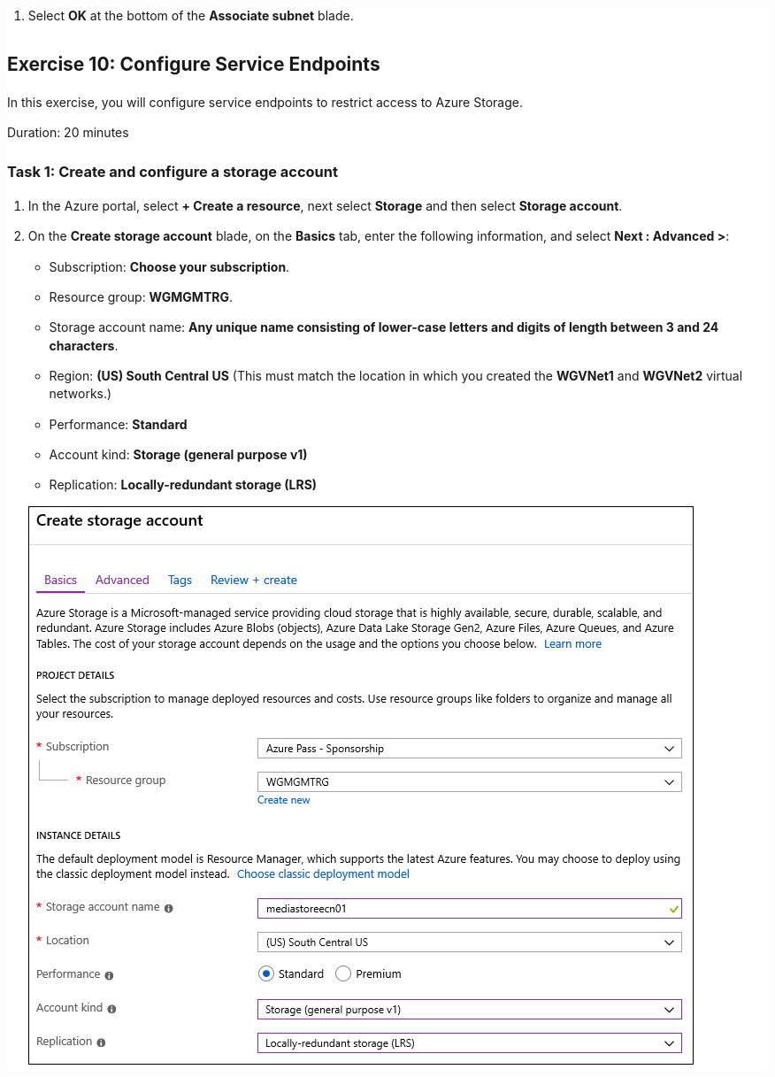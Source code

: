 1.  Select **OK** at the bottom of the **Associate subnet** blade.


## Exercise 10: Configure Service Endpoints

In this exercise, you will configure service endpoints to restrict access to Azure Storage.

Duration: 20 minutes

### Task 1: Create and configure a storage account

1.  In the Azure portal, select **+ Create a resource**, next select **Storage** and then select **Storage account**. 

1.  On the **Create storage account** blade, on the **Basics** tab, enter the following information, and select **Next : Advanced >**:

    -  Subscription: **Choose your subscription**.

    -  Resource group: **WGMGMTRG**.
      
    -  Storage account name: **Any unique name consisting of lower-case letters and digits of length between 3 and 24 characters**.

    -  Region: **(US) South Central US**  (This must match the location in which you created the **WGVNet1** and **WGVNet2** virtual networks.)

    -  Performance: **Standard**

    -  Account kind: **Storage (general purpose v1)**

    -  Replication: **Locally-redundant storage (LRS)**

    ![Basic tab of create storage account blade](images/Hands-onlabstep-by-step-Enterprise-classnetworkinginAzureimages/media/image153.png "Create storage account Basic tab")
